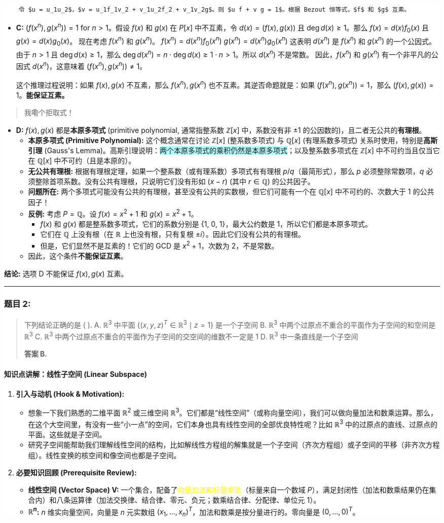         令 $u = u_1u_2$，$v = u_1f_1v_2 + v_1u_2f_2 + v_1v_2g$。则 $u f + v g = 1$。根据 Bezout 恒等式，$f$ 和 $g$ 互素。

*   **C:** $(f(x^n), g(x^n)) = 1$ for $n > 1$。假设 $f(x)$ 和 $g(x)$ 在 $P[x]$ 中不互素，令 $d(x) = (f(x), g(x))$ 且 $\deg d(x) \ge 1$。那么 $f(x) = d(x) f_0(x)$ 且 $g(x) = d(x) g_0(x)$。
    现在考虑 $f(x^n)$ 和 $g(x^n)$。
    $f(x^n) = d(x^n) f_0(x^n)$
    $g(x^n) = d(x^n) g_0(x^n)$
    这表明 $d(x^n)$ 是 $f(x^n)$ 和 $g(x^n)$ 的一个公因式。由于 $n>1$ 且 $\deg d(x) \ge 1$，那么 $\deg d(x^n) = n \cdot \deg d(x) \ge 1 \cdot n > 1$。所以 $d(x^n)$ 不是常数。
    因此，$f(x^n)$ 和 $g(x^n)$ 有一个非平凡的公因式 $d(x^n)$，这意味着 $(f(x^n), g(x^n)) \neq 1$。
    
    这个推理过程说明：如果 $f(x), g(x)$ 不互素，那么 $f(x^n), g(x^n)$ 也不互素。其逆否命题就是：如果 $(f(x^n), g(x^n)) = 1$，那么 $(f(x), g(x)) = 1$。**能保证互素。**

>我嘞个拒取式！

*   **D:** $f(x), g(x)$ 都是**本原多项式** (primitive polynomial, 通常指整系数 $\mathbb{Z}[x]$ 中，系数没有非 $\pm 1$ 的公因数的)，且二者无公共的**有理根**。
    *   **本原多项式 (Primitive Polynomial):** 这个概念通常在讨论 $\mathbb{Z}[x]$ (整系数多项式) 与 $\mathbb{Q}[x]$ (有理系数多项式) 关系时使用，特别是**高斯引理** (Gauss's Lemma)。高斯引理说明：<span style="background:#b1ffff">两个本原多项式的乘积仍然是本原多项式</span>；以及整系数多项式在 $\mathbb{Z}[x]$ 中不可约当且仅当它在 $\mathbb{Q}[x]$ 中不可约（且是本原的）。
    *   **无公共有理根:** 根据有理根定理，如果一个整系数（或有理系数）多项式有有理根 $p/q$（最简形式），那么 $p$ 必须整除常数项，$q$ 必须整除首项系数。没有公共有理根，只说明它们没有形如 $(x - r)$ (其中 $r \in \mathbb{Q}$) 的公共因子。
    *   **问题所在:** 两个多项式可能没有公共的有理根，甚至没有公共的实数根，但它们可能有一个在 $\mathbb{Q}[x]$ 中不可约的、次数大于 1 的公共因子！
    *   **反例:** 考虑 $P = \mathbb{Q}$。设 $f(x) = x^2 + 1$ 和 $g(x) = x^2 + 1$。
        *   $f(x)$ 和 $g(x)$ 都是整系数多项式，它们的系数分别是 {1, 0, 1}，最大公约数是 1，所以它们都是本原多项式。
        *   它们在 $\mathbb{Q}$ 上没有根（在 $\mathbb{R}$ 上也没有根，只有复根 $\pm i$）。因此它们没有公共的有理根。
        *   但是，它们显然不是互素的！它们的 GCD 是 $x^2 + 1$，次数为 2，不是常数。
    *   因此，这个条件**不能保证互素**。

**结论:** 选项 D 不能保证 $f(x), g(x)$ 互素。

---

### **题目 2:**

> 下列结论正确的是 ( ).
> A. $\mathbb{R}^3$ 中平面 $\{ (x, y, z)^T \in \mathbb{R}^3 \mid z = 1 \}$ 是一个子空间
> B. $\mathbb{R}^3$ 中两个过原点不重合的平面作为子空间的和空间是 $\mathbb{R}^3$
> C. $\mathbb{R}^3$ 中两个过原点不重合的平面作为子空间的交空间的维数不一定是 1
> D. $\mathbb{R}^3$ 中一条直线是一个子空间
>
> **答案 B.**

#### 知识点讲解：线性子空间 (Linear Subspace)

1.  **引入与动机 (Hook & Motivation):**
    *   想象一下我们熟悉的二维平面 $\mathbb{R}^2$ 或三维空间 $\mathbb{R}^3$。它们都是“线性空间”（或称向量空间），我们可以做向量加法和数乘运算。那么，在这个大空间里，有没有一些“小一点”的空间，它们本身也具有线性空间的全部优良特性呢？比如 $\mathbb{R}^3$ 中的过原点的直线、过原点的平面。这些就是子空间。
    *   研究子空间能帮助我们理解线性空间的结构，比如解线性方程组的解集就是一个子空间（齐次方程组）或子空间的平移（非齐次方程组）。线性变换的核空间和像空间也都是子空间。

2.  **必要知识回顾 (Prerequisite Review):**
    *   **线性空间 (Vector Space) V:** 一个集合，配备了<font color="#ffff00">向量加法和标量乘法</font>（标量来自一个数域 $P$），满足封闭性（加法和数乘结果仍在集合内）和八条运算律（加法交换律、结合律、零元、负元；数乘结合律、分配律、单位元 1）。
    *   **$\mathbb{R}^n$:** $n$ 维实向量空间，向量是 $n$ 元实数组 $(x_1, ..., x_n)^T$，加法和数乘是按分量进行的。零向量是 $(0, ..., 0)^T$。

